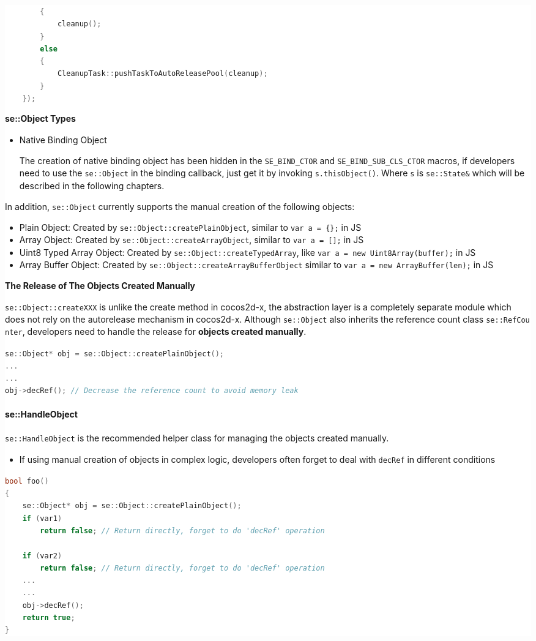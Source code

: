 ```c++
        {
            cleanup();
        }
        else
        {
            CleanupTask::pushTaskToAutoReleasePool(cleanup);
        }
    });
```

__se::Object Types__

- Native Binding Object

    The creation of native binding object has been hidden in the `SE_BIND_CTOR` and `SE_BIND_SUB_CLS_CTOR` macros, if developers need to use the `se::Object` in the binding callback, just get it by invoking `s.thisObject()`. Where `s` is `se::State&` which will be described in the following chapters.

In addition, `se::Object` currently supports the manual creation of the following objects:

- Plain Object: Created by `se::Object::createPlainObject`, similar to `var a = {};` in JS
- Array Object: Created by `se::Object::createArrayObject`, similar to `var a = [];` in JS
- Uint8 Typed Array Object: Created by `se::Object::createTypedArray`, like `var a = new Uint8Array(buffer);` in JS
- Array Buffer Object: Created by `se::Object::createArrayBufferObject` similar to `var a = new ArrayBuffer(len);` in JS

__The Release of The Objects Created Manually__

`se::Object::createXXX` is unlike the create method in cocos2d-x, the abstraction layer is a completely separate module which does not rely on the autorelease mechanism in cocos2d-x. Although `se::Object` also inherits the reference count class `se::RefCounter`, developers need to handle the release for **objects created manually**.

```c++
se::Object* obj = se::Object::createPlainObject();
...
...
obj->decRef(); // Decrease the reference count to avoid memory leak
```

#### se::HandleObject

`se::HandleObject` is the recommended helper class for managing the objects created manually.

- If using manual creation of objects in complex logic, developers often forget to deal with `decRef` in different conditions

```c++
bool foo()
{
    se::Object* obj = se::Object::createPlainObject();
    if (var1)
        return false; // Return directly, forget to do 'decRef' operation
    
    if (var2)
        return false; // Return directly, forget to do 'decRef' operation
    ...
    ...
    obj->decRef();
    return true;
}
```
